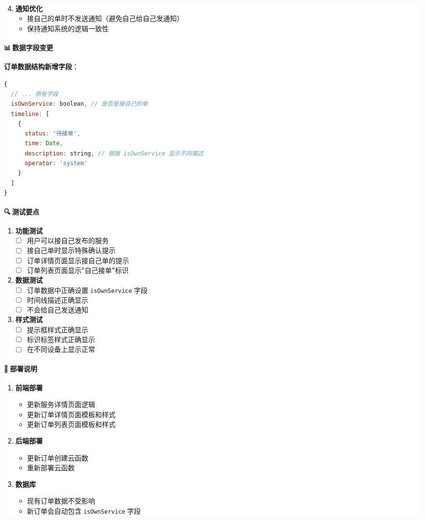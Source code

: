 4. **通知优化**
   - 接自己的单时不发送通知（避免自己给自己发通知）
   - 保持通知系统的逻辑一致性

#### 📊 数据字段变更

**订单数据结构新增字段**：
```javascript
{
  // ... 原有字段
  isOwnService: boolean, // 是否是接自己的单
  timeline: [
    {
      status: '待接单',
      time: Date,
      description: string, // 根据 isOwnService 显示不同描述
      operator: 'system'
    }
  ]
}
```

#### 🔍 测试要点

1. **功能测试**
   - [ ] 用户可以接自己发布的服务
   - [ ] 接自己单时显示特殊确认提示
   - [ ] 订单详情页面显示接自己单的提示
   - [ ] 订单列表页面显示"自己接单"标识

2. **数据测试**
   - [ ] 订单数据中正确设置 `isOwnService` 字段
   - [ ] 时间线描述正确显示
   - [ ] 不会给自己发送通知

3. **样式测试**
   - [ ] 提示框样式正确显示
   - [ ] 标识标签样式正确显示
   - [ ] 在不同设备上显示正常

#### 🚀 部署说明

1. **前端部署**
   - 更新服务详情页面逻辑
   - 更新订单详情页面模板和样式
   - 更新订单列表页面模板和样式

2. **后端部署**
   - 更新订单创建云函数
   - 重新部署云函数

3. **数据库**
   - 现有订单数据不受影响
   - 新订单会自动包含 `isOwnService` 字段

